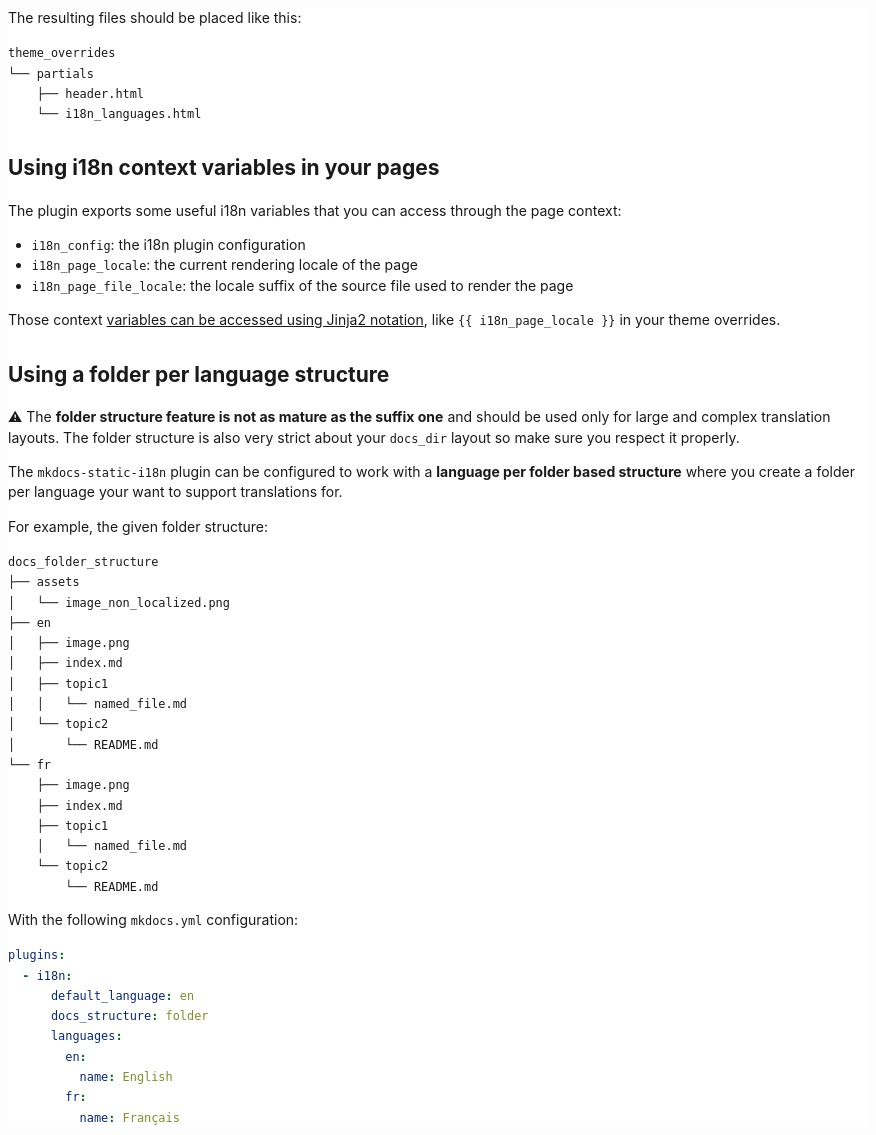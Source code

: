 The resulting files should be placed like this:

```
theme_overrides
└── partials
    ├── header.html
    └── i18n_languages.html
```

## Using i18n context variables in your pages

The plugin exports some useful i18n variables that you can access through the page context:

- `i18n_config`: the i18n plugin configuration
- `i18n_page_locale`: the current rendering locale of the page
- `i18n_page_file_locale`: the locale suffix of the source file used to render the page

Those context [variables can be accessed using Jinja2 notation](https://jinja.palletsprojects.com/en/latest/templates/#variables), like `{{ i18n_page_locale }}` in your theme overrides.

## Using a folder per language structure

:warning: The **folder structure feature is not as mature as the suffix one** and should be used only for large and complex translation layouts. The folder structure is also very strict about your `docs_dir` layout so make sure you respect it properly.

The `mkdocs-static-i18n` plugin can be configured to work with a **language per folder based structure** where you create a folder per language your want to support translations for.

For example, the given folder structure:

```
docs_folder_structure
├── assets
│   └── image_non_localized.png
├── en
│   ├── image.png
│   ├── index.md
│   ├── topic1
│   │   └── named_file.md
│   └── topic2
│       └── README.md
└── fr
    ├── image.png
    ├── index.md
    ├── topic1
    │   └── named_file.md
    └── topic2
        └── README.md
```

With the following `mkdocs.yml` configuration:

```yaml
plugins:
  - i18n:
      default_language: en
      docs_structure: folder
      languages:
        en:
          name: English
        fr:
          name: Français
```
